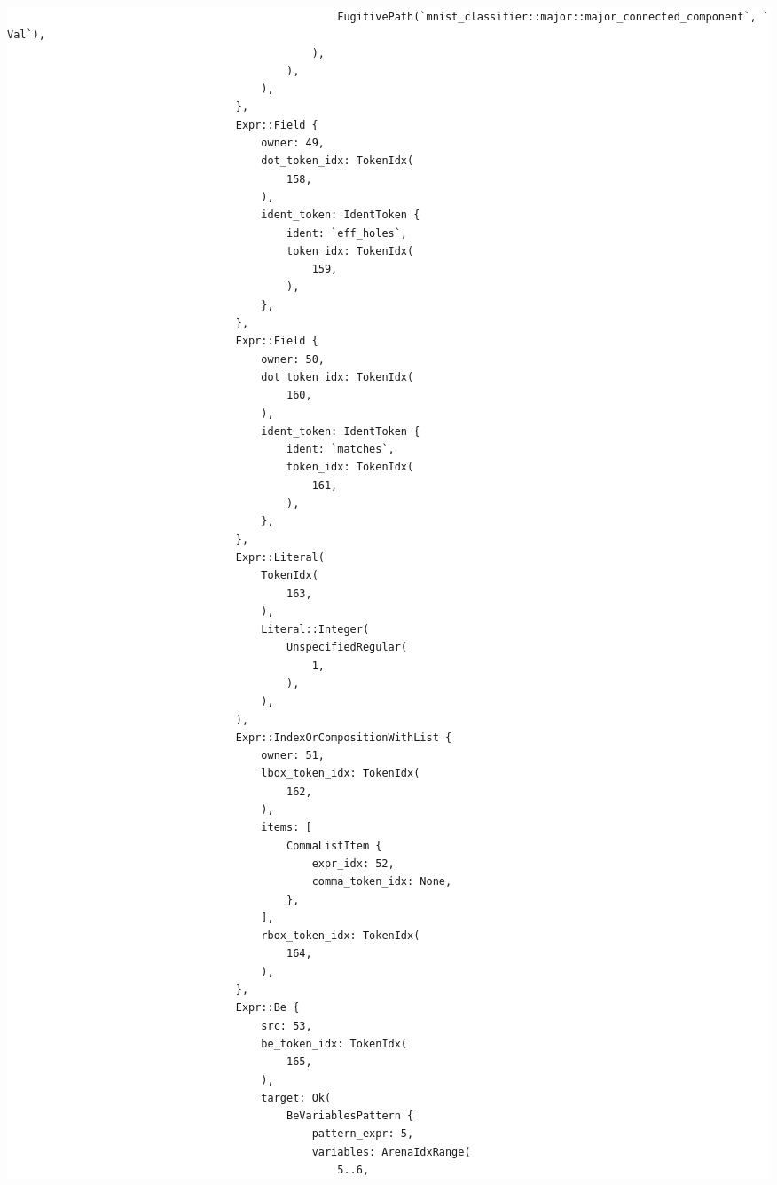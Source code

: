                                                         FugitivePath(`mnist_classifier::major::major_connected_component`, `Val`),
                                                    ),
                                                ),
                                            ),
                                        },
                                        Expr::Field {
                                            owner: 49,
                                            dot_token_idx: TokenIdx(
                                                158,
                                            ),
                                            ident_token: IdentToken {
                                                ident: `eff_holes`,
                                                token_idx: TokenIdx(
                                                    159,
                                                ),
                                            },
                                        },
                                        Expr::Field {
                                            owner: 50,
                                            dot_token_idx: TokenIdx(
                                                160,
                                            ),
                                            ident_token: IdentToken {
                                                ident: `matches`,
                                                token_idx: TokenIdx(
                                                    161,
                                                ),
                                            },
                                        },
                                        Expr::Literal(
                                            TokenIdx(
                                                163,
                                            ),
                                            Literal::Integer(
                                                UnspecifiedRegular(
                                                    1,
                                                ),
                                            ),
                                        ),
                                        Expr::IndexOrCompositionWithList {
                                            owner: 51,
                                            lbox_token_idx: TokenIdx(
                                                162,
                                            ),
                                            items: [
                                                CommaListItem {
                                                    expr_idx: 52,
                                                    comma_token_idx: None,
                                                },
                                            ],
                                            rbox_token_idx: TokenIdx(
                                                164,
                                            ),
                                        },
                                        Expr::Be {
                                            src: 53,
                                            be_token_idx: TokenIdx(
                                                165,
                                            ),
                                            target: Ok(
                                                BeVariablesPattern {
                                                    pattern_expr: 5,
                                                    variables: ArenaIdxRange(
                                                        5..6,